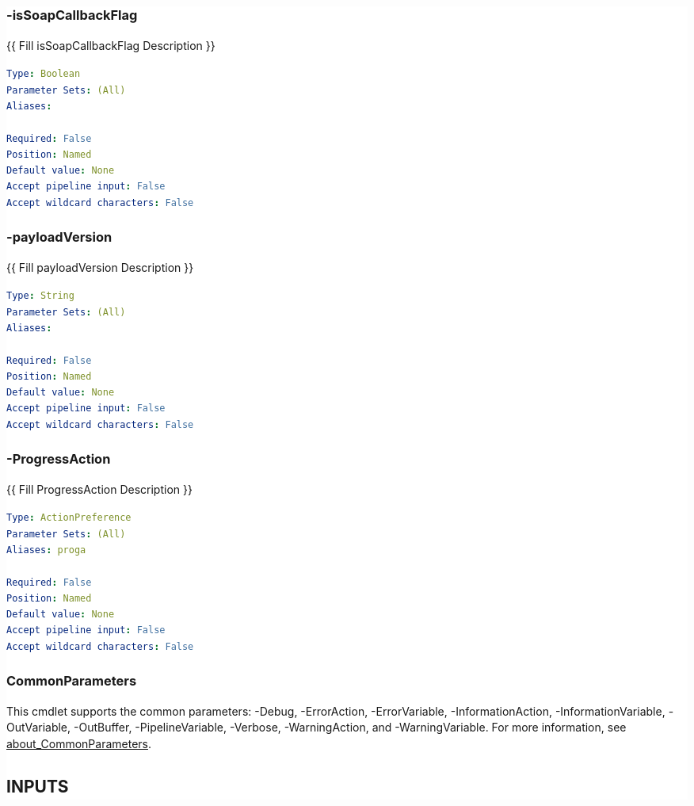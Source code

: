 ### -isSoapCallbackFlag
{{ Fill isSoapCallbackFlag Description }}

```yaml
Type: Boolean
Parameter Sets: (All)
Aliases:

Required: False
Position: Named
Default value: None
Accept pipeline input: False
Accept wildcard characters: False
```

### -payloadVersion
{{ Fill payloadVersion Description }}

```yaml
Type: String
Parameter Sets: (All)
Aliases:

Required: False
Position: Named
Default value: None
Accept pipeline input: False
Accept wildcard characters: False
```

### -ProgressAction
{{ Fill ProgressAction Description }}

```yaml
Type: ActionPreference
Parameter Sets: (All)
Aliases: proga

Required: False
Position: Named
Default value: None
Accept pipeline input: False
Accept wildcard characters: False
```

### CommonParameters
This cmdlet supports the common parameters: -Debug, -ErrorAction, -ErrorVariable, -InformationAction, -InformationVariable, -OutVariable, -OutBuffer, -PipelineVariable, -Verbose, -WarningAction, and -WarningVariable. For more information, see [about_CommonParameters](http://go.microsoft.com/fwlink/?LinkID=113216).

## INPUTS
